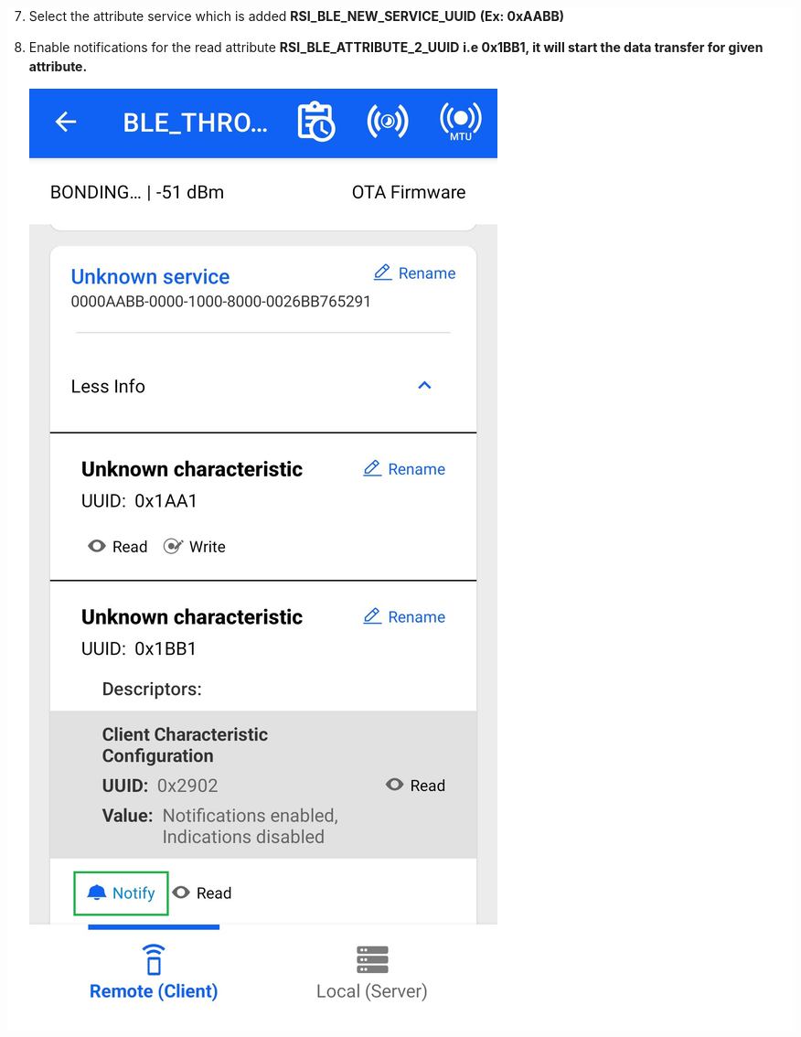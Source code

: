 7. Select the attribute service which is added **RSI_BLE_NEW_SERVICE_UUID**
   **(Ex: 0xAABB)**
   
8. Enable notifications for the read attribute **RSI_BLE_ATTRIBUTE_2_UUID**
   **i.e 0x1BB1, it will start the data transfer for given attribute.**

   ![ble_throughput_notifications_enables](resources/readme/blethroughputnotificationsenabled.png)
